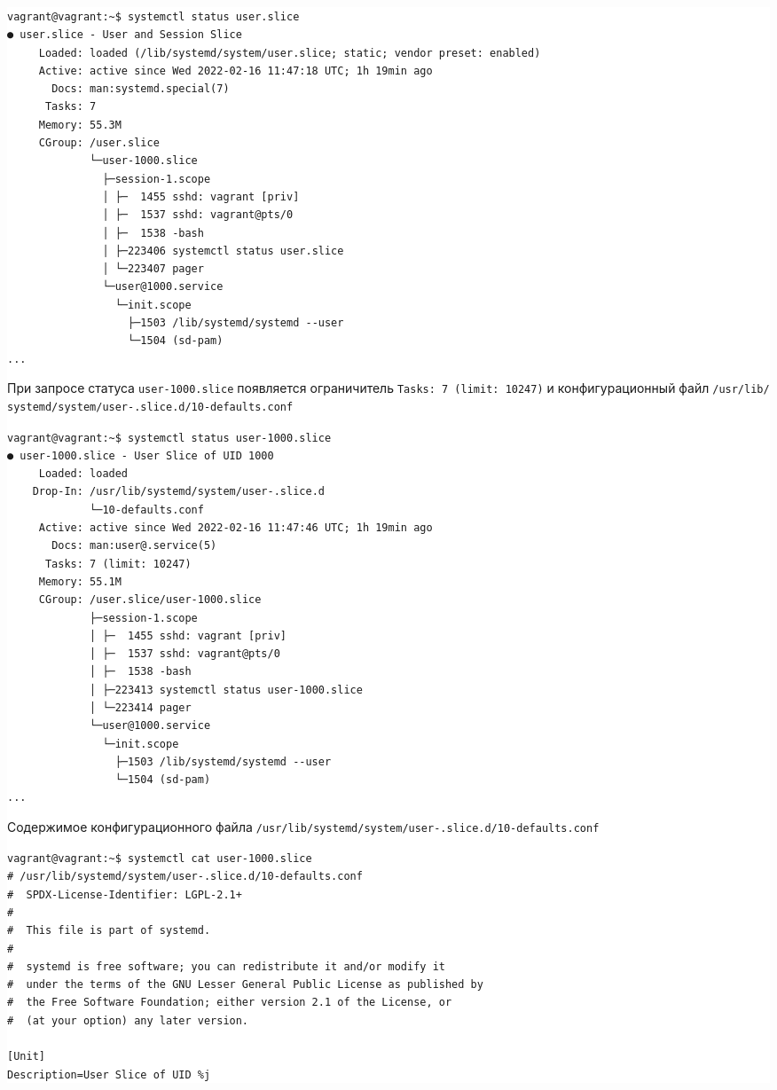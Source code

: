 ```console
vagrant@vagrant:~$ systemctl status user.slice
● user.slice - User and Session Slice
     Loaded: loaded (/lib/systemd/system/user.slice; static; vendor preset: enabled)
     Active: active since Wed 2022-02-16 11:47:18 UTC; 1h 19min ago
       Docs: man:systemd.special(7)
      Tasks: 7
     Memory: 55.3M
     CGroup: /user.slice
             └─user-1000.slice
               ├─session-1.scope
               │ ├─  1455 sshd: vagrant [priv]
               │ ├─  1537 sshd: vagrant@pts/0
               │ ├─  1538 -bash
               │ ├─223406 systemctl status user.slice
               │ └─223407 pager
               └─user@1000.service
                 └─init.scope
                   ├─1503 /lib/systemd/systemd --user
                   └─1504 (sd-pam)
...
```

При запросе статуса `user-1000.slice` появляется ограничитель `Tasks: 7 (limit: 10247)` и конфигурационный файл `/usr/lib/systemd/system/user-.slice.d/10-defaults.conf`

```console
vagrant@vagrant:~$ systemctl status user-1000.slice
● user-1000.slice - User Slice of UID 1000
     Loaded: loaded
    Drop-In: /usr/lib/systemd/system/user-.slice.d
             └─10-defaults.conf
     Active: active since Wed 2022-02-16 11:47:46 UTC; 1h 19min ago
       Docs: man:user@.service(5)
      Tasks: 7 (limit: 10247)
     Memory: 55.1M
     CGroup: /user.slice/user-1000.slice
             ├─session-1.scope
             │ ├─  1455 sshd: vagrant [priv]
             │ ├─  1537 sshd: vagrant@pts/0
             │ ├─  1538 -bash
             │ ├─223413 systemctl status user-1000.slice
             │ └─223414 pager
             └─user@1000.service
               └─init.scope
                 ├─1503 /lib/systemd/systemd --user
                 └─1504 (sd-pam)
...
```

Содержимое конфигурационного файла `/usr/lib/systemd/system/user-.slice.d/10-defaults.conf`

```console
vagrant@vagrant:~$ systemctl cat user-1000.slice
# /usr/lib/systemd/system/user-.slice.d/10-defaults.conf
#  SPDX-License-Identifier: LGPL-2.1+
#
#  This file is part of systemd.
#
#  systemd is free software; you can redistribute it and/or modify it
#  under the terms of the GNU Lesser General Public License as published by
#  the Free Software Foundation; either version 2.1 of the License, or
#  (at your option) any later version.

[Unit]
Description=User Slice of UID %j
```